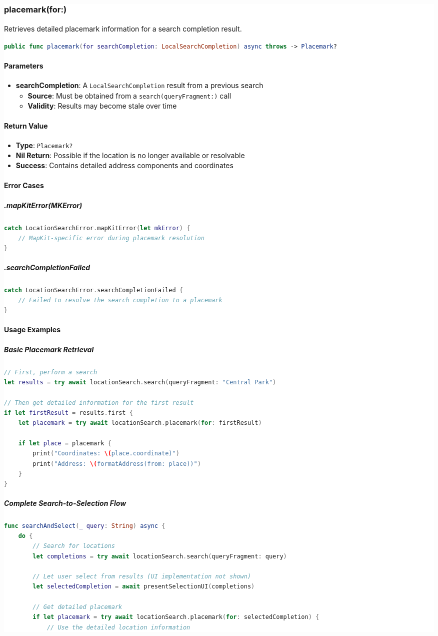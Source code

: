 ### placemark(for:)

Retrieves detailed placemark information for a search completion result.

```swift
public func placemark(for searchCompletion: LocalSearchCompletion) async throws -> Placemark?
```

#### Parameters

- **searchCompletion**: A `LocalSearchCompletion` result from a previous search
  - **Source**: Must be obtained from a `search(queryFragment:)` call
  - **Validity**: Results may become stale over time

#### Return Value

- **Type**: `Placemark?`
- **Nil Return**: Possible if the location is no longer available or resolvable
- **Success**: Contains detailed address components and coordinates

#### Error Cases

##### .mapKitError(MKError)
```swift
catch LocationSearchError.mapKitError(let mkError) {
    // MapKit-specific error during placemark resolution
}
```

##### .searchCompletionFailed  
```swift
catch LocationSearchError.searchCompletionFailed {
    // Failed to resolve the search completion to a placemark
}
```

#### Usage Examples

##### Basic Placemark Retrieval
```swift
// First, perform a search
let results = try await locationSearch.search(queryFragment: "Central Park")

// Then get detailed information for the first result
if let firstResult = results.first {
    let placemark = try await locationSearch.placemark(for: firstResult)
    
    if let place = placemark {
        print("Coordinates: \(place.coordinate)")
        print("Address: \(formatAddress(from: place))")
    }
}
```

##### Complete Search-to-Selection Flow
```swift
func searchAndSelect(_ query: String) async {
    do {
        // Search for locations
        let completions = try await locationSearch.search(queryFragment: query)
        
        // Let user select from results (UI implementation not shown)
        let selectedCompletion = await presentSelectionUI(completions)
        
        // Get detailed placemark
        if let placemark = try await locationSearch.placemark(for: selectedCompletion) {
            // Use the detailed location information
```